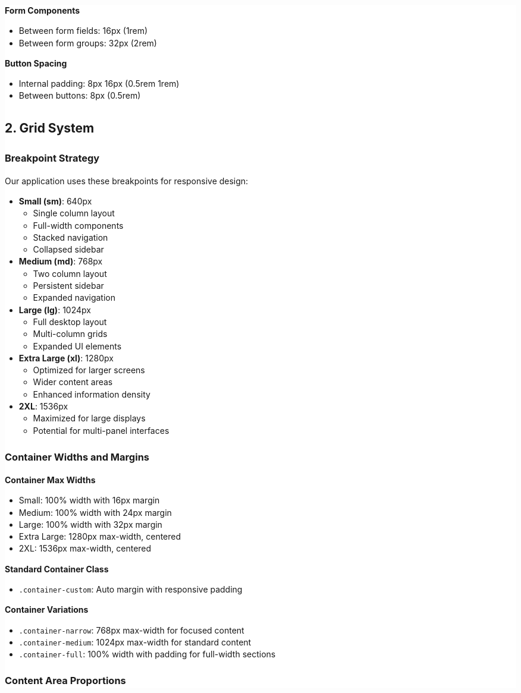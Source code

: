 **Form Components**
- Between form fields: 16px (1rem)
- Between form groups: 32px (2rem)

**Button Spacing**
- Internal padding: 8px 16px (0.5rem 1rem)
- Between buttons: 8px (0.5rem)

## 2. Grid System

### Breakpoint Strategy

Our application uses these breakpoints for responsive design:

- **Small (sm)**: 640px
  - Single column layout
  - Full-width components
  - Stacked navigation
  - Collapsed sidebar
- **Medium (md)**: 768px 
  - Two column layout
  - Persistent sidebar
  - Expanded navigation
- **Large (lg)**: 1024px
  - Full desktop layout
  - Multi-column grids
  - Expanded UI elements
- **Extra Large (xl)**: 1280px
  - Optimized for larger screens
  - Wider content areas
  - Enhanced information density
- **2XL**: 1536px
  - Maximized for large displays
  - Potential for multi-panel interfaces

### Container Widths and Margins

**Container Max Widths**
- Small: 100% width with 16px margin
- Medium: 100% width with 24px margin
- Large: 100% width with 32px margin
- Extra Large: 1280px max-width, centered
- 2XL: 1536px max-width, centered

**Standard Container Class**
- `.container-custom`: Auto margin with responsive padding

**Container Variations**
- `.container-narrow`: 768px max-width for focused content
- `.container-medium`: 1024px max-width for standard content
- `.container-full`: 100% width with padding for full-width sections

### Content Area Proportions
